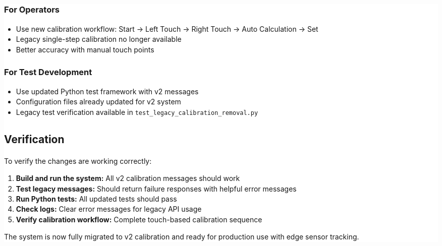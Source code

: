 ### For Operators
- Use new calibration workflow: Start → Left Touch → Right Touch → Auto Calculation → Set
- Legacy single-step calibration no longer available
- Better accuracy with manual touch points

### For Test Development
- Use updated Python test framework with v2 messages
- Configuration files already updated for v2 system
- Legacy test verification available in `test_legacy_calibration_removal.py`

## Verification

To verify the changes are working correctly:

1. **Build and run the system:** All v2 calibration messages should work
2. **Test legacy messages:** Should return failure responses with helpful error messages
3. **Run Python tests:** All updated tests should pass
4. **Check logs:** Clear error messages for legacy API usage
5. **Verify calibration workflow:** Complete touch-based calibration sequence

The system is now fully migrated to v2 calibration and ready for production use with edge sensor tracking.